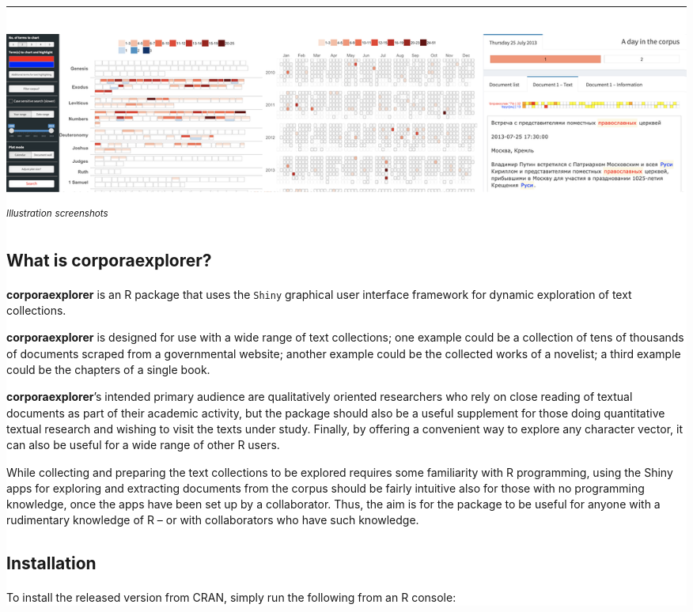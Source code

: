 </p>

</blockquote>

<hr>

<br>

<img src="man/figures/readme_illustration.png" width="100%" />

*<sup>Illustration</sup> <sup>screenshots</sup>*

## What is corporaexplorer?

**corporaexplorer** is an R package that uses the `Shiny` graphical user
interface framework for dynamic exploration of text collections.

**corporaexplorer** is designed for use with a wide range of text
collections; one example could be a collection of tens of thousands of
documents scraped from a governmental website; another example could be
the collected works of a novelist; a third example could be the chapters
of a single book.

**corporaexplorer**’s intended primary audience are qualitatively
oriented researchers who rely on close reading of textual documents as
part of their academic activity, but the package should also be a useful
supplement for those doing quantitative textual research and wishing to
visit the texts under study. Finally, by offering a convenient way to
explore any character vector, it can also be useful for a wide range of
other R users.

While collecting and preparing the text collections to be explored
requires some familiarity with R programming, using the Shiny apps for
exploring and extracting documents from the corpus should be fairly
intuitive also for those with no programming knowledge, once the apps
have been set up by a collaborator. Thus, the aim is for the package to
be useful for anyone with a rudimentary knowledge of R – or with
collaborators who have such knowledge.

## Installation

To install the released version from CRAN, simply run the following from
an R console:
